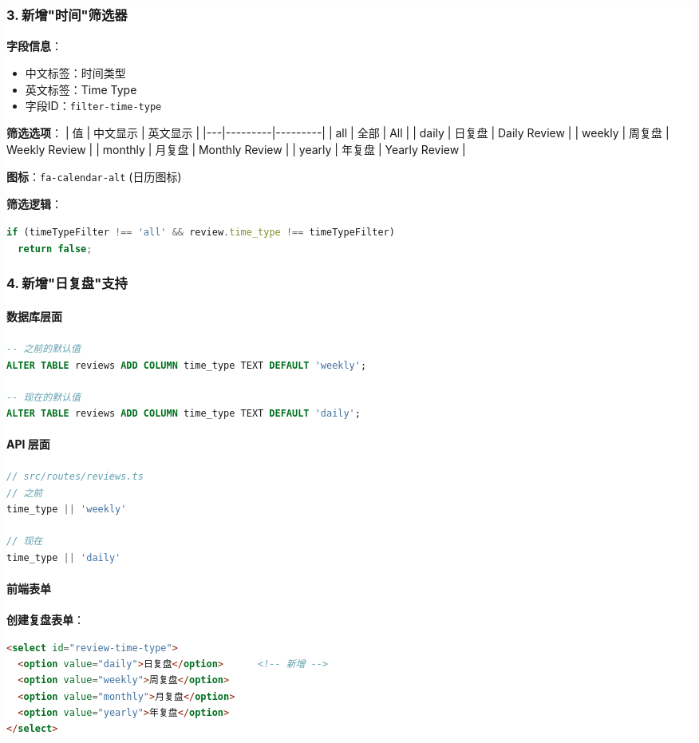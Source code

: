 ### 3. 新增"时间"筛选器

**字段信息**：
- 中文标签：时间类型
- 英文标签：Time Type
- 字段ID：`filter-time-type`

**筛选选项**：
| 值 | 中文显示 | 英文显示 |
|---|---------|---------|
| all | 全部 | All |
| daily | 日复盘 | Daily Review |
| weekly | 周复盘 | Weekly Review |
| monthly | 月复盘 | Monthly Review |
| yearly | 年复盘 | Yearly Review |

**图标**：`fa-calendar-alt` (日历图标)

**筛选逻辑**：
```javascript
if (timeTypeFilter !== 'all' && review.time_type !== timeTypeFilter) 
  return false;
```

### 4. 新增"日复盘"支持

#### 数据库层面
```sql
-- 之前的默认值
ALTER TABLE reviews ADD COLUMN time_type TEXT DEFAULT 'weekly';

-- 现在的默认值
ALTER TABLE reviews ADD COLUMN time_type TEXT DEFAULT 'daily';
```

#### API 层面
```typescript
// src/routes/reviews.ts
// 之前
time_type || 'weekly'

// 现在
time_type || 'daily'
```

#### 前端表单
**创建复盘表单**：
```html
<select id="review-time-type">
  <option value="daily">日复盘</option>      <!-- 新增 -->
  <option value="weekly">周复盘</option>
  <option value="monthly">月复盘</option>
  <option value="yearly">年复盘</option>
</select>
```
